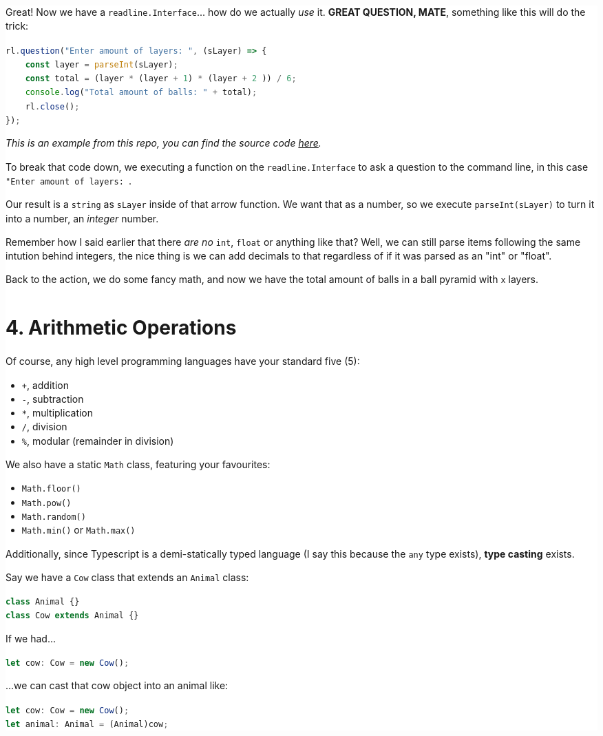 Great! Now we have a `readline.Interface`... how do we actually *use* it. **GREAT QUESTION, MATE**, something like this will do the trick:
```typescript
rl.question("Enter amount of layers: ", (sLayer) => {
    const layer = parseInt(sLayer);
    const total = (layer * (layer + 1) * (layer + 2 )) / 6;
    console.log("Total amount of balls: " + total);
    rl.close();
});
```
*This is an example from this repo, you can find the source code [here](../src/MSOE/2012/Problem4.ts).*

To break that code down, we executing a function on the `readline.Interface` to ask a question to the command line, in this case `"Enter amount of layers: `.

Our result is a `string` as `sLayer` inside of that arrow function. We want that as a number, so we execute `parseInt(sLayer)` to turn it into a number, an *integer* number.

Remember how I said earlier that there *are no* `int`, `float` or anything like that? Well, we can still parse items following the same intution behind integers, the nice thing is we can add decimals to that regardless of if it was parsed as an "int" or "float".

Back to the action, we do some fancy math, and now we have the total amount of balls in a ball pyramid with `x` layers.

# 4. Arithmetic Operations

Of course, any high level programming languages have your standard five (5):
- `+`, addition
- `-`, subtraction
- `*`, multiplication
- `/`, division
- `%`, modular (remainder in division)

We also have a static `Math` class, featuring your favourites:
- `Math.floor()`
- `Math.pow()`
- `Math.random()`
- `Math.min()` or `Math.max()`

Additionally, since Typescript is a demi-statically typed language (I say this because the `any` type exists), **type casting** exists.

Say we have a `Cow` class that extends an `Animal` class:
```typescript
class Animal {}
class Cow extends Animal {}
```
If we had...
```typescript
let cow: Cow = new Cow();
```
...we can cast that cow object into an animal like:
```typescript
let cow: Cow = new Cow();
let animal: Animal = (Animal)cow;
```
